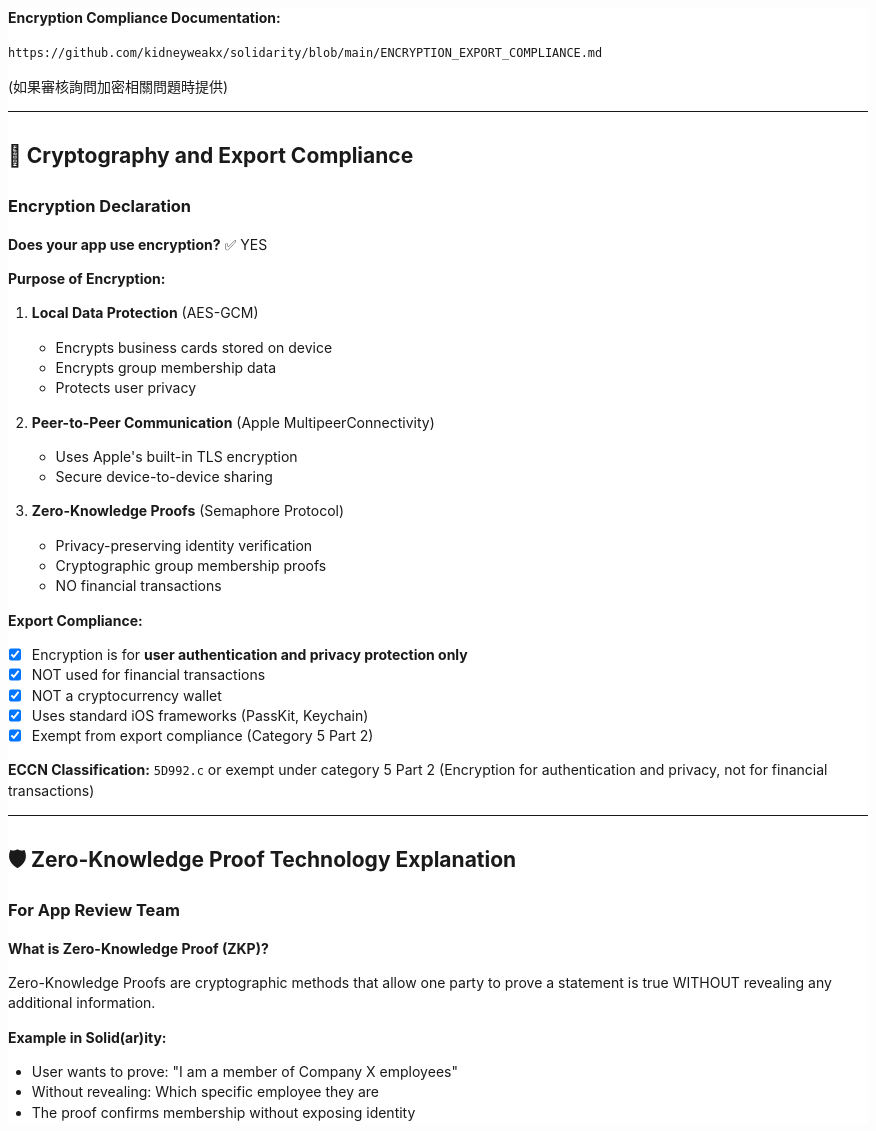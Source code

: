 **Encryption Compliance Documentation:**
```
https://github.com/kidneyweakx/solidarity/blob/main/ENCRYPTION_EXPORT_COMPLIANCE.md
```
(如果審核詢問加密相關問題時提供)

---

## 🔐 Cryptography and Export Compliance

### Encryption Declaration

**Does your app use encryption?** ✅ YES

**Purpose of Encryption:**
1. **Local Data Protection** (AES-GCM)
   - Encrypts business cards stored on device
   - Encrypts group membership data
   - Protects user privacy

2. **Peer-to-Peer Communication** (Apple MultipeerConnectivity)
   - Uses Apple's built-in TLS encryption
   - Secure device-to-device sharing

3. **Zero-Knowledge Proofs** (Semaphore Protocol)
   - Privacy-preserving identity verification
   - Cryptographic group membership proofs
   - NO financial transactions

**Export Compliance:**
- [x] Encryption is for **user authentication and privacy protection only**
- [x] NOT used for financial transactions
- [x] NOT a cryptocurrency wallet
- [x] Uses standard iOS frameworks (PassKit, Keychain)
- [x] Exempt from export compliance (Category 5 Part 2)

**ECCN Classification:** `5D992.c` or exempt under category 5 Part 2
(Encryption for authentication and privacy, not for financial transactions)

---

## 🛡️ Zero-Knowledge Proof Technology Explanation

### For App Review Team

**What is Zero-Knowledge Proof (ZKP)?**

Zero-Knowledge Proofs are cryptographic methods that allow one party to prove a statement is true WITHOUT revealing any additional information.

**Example in Solid(ar)ity:**
- User wants to prove: "I am a member of Company X employees"
- Without revealing: Which specific employee they are
- The proof confirms membership without exposing identity
